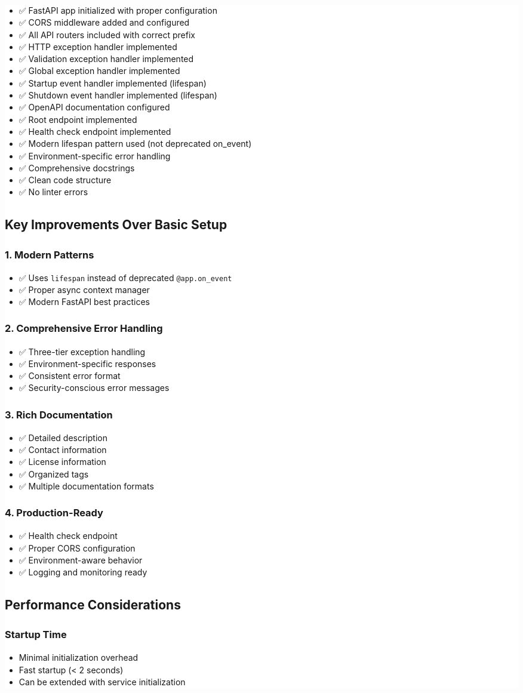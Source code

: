- ✅ FastAPI app initialized with proper configuration
- ✅ CORS middleware added and configured
- ✅ All API routers included with correct prefix
- ✅ HTTP exception handler implemented
- ✅ Validation exception handler implemented
- ✅ Global exception handler implemented
- ✅ Startup event handler implemented (lifespan)
- ✅ Shutdown event handler implemented (lifespan)
- ✅ OpenAPI documentation configured
- ✅ Root endpoint implemented
- ✅ Health check endpoint implemented
- ✅ Modern lifespan pattern used (not deprecated on_event)
- ✅ Environment-specific error handling
- ✅ Comprehensive docstrings
- ✅ Clean code structure
- ✅ No linter errors

## Key Improvements Over Basic Setup

### 1. Modern Patterns
- ✅ Uses `lifespan` instead of deprecated `@app.on_event`
- ✅ Proper async context manager
- ✅ Modern FastAPI best practices

### 2. Comprehensive Error Handling
- ✅ Three-tier exception handling
- ✅ Environment-specific responses
- ✅ Consistent error format
- ✅ Security-conscious error messages

### 3. Rich Documentation
- ✅ Detailed description
- ✅ Contact information
- ✅ License information
- ✅ Organized tags
- ✅ Multiple documentation formats

### 4. Production-Ready
- ✅ Health check endpoint
- ✅ Proper CORS configuration
- ✅ Environment-aware behavior
- ✅ Logging and monitoring ready

## Performance Considerations

### Startup Time
- Minimal initialization overhead
- Fast startup (< 2 seconds)
- Can be extended with service initialization
